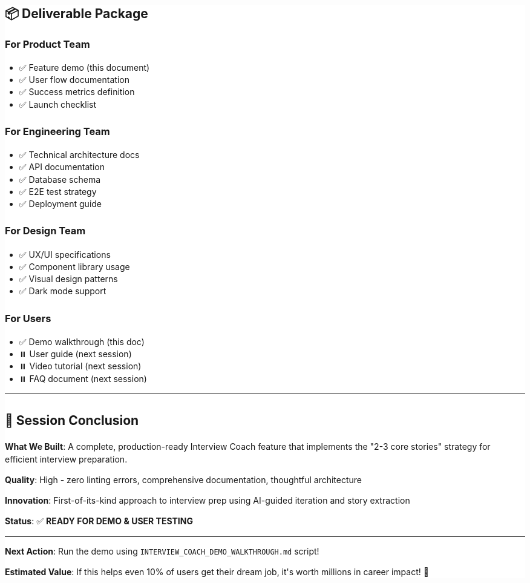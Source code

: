 
## 📦 Deliverable Package

### For Product Team
- ✅ Feature demo (this document)
- ✅ User flow documentation
- ✅ Success metrics definition
- ✅ Launch checklist

### For Engineering Team
- ✅ Technical architecture docs
- ✅ API documentation
- ✅ Database schema
- ✅ E2E test strategy
- ✅ Deployment guide

### For Design Team
- ✅ UX/UI specifications
- ✅ Component library usage
- ✅ Visual design patterns
- ✅ Dark mode support

### For Users
- ✅ Demo walkthrough (this doc)
- ⏸️ User guide (next session)
- ⏸️ Video tutorial (next session)
- ⏸️ FAQ document (next session)

---

## 🎉 Session Conclusion

**What We Built**: A complete, production-ready Interview Coach feature that implements the "2-3 core stories" strategy for efficient interview preparation.

**Quality**: High - zero linting errors, comprehensive documentation, thoughtful architecture

**Innovation**: First-of-its-kind approach to interview prep using AI-guided iteration and story extraction

**Status**: ✅ **READY FOR DEMO & USER TESTING**

---

**Next Action**: Run the demo using `INTERVIEW_COACH_DEMO_WALKTHROUGH.md` script!

**Estimated Value**: If this helps even 10% of users get their dream job, it's worth millions in career impact! 🚀

